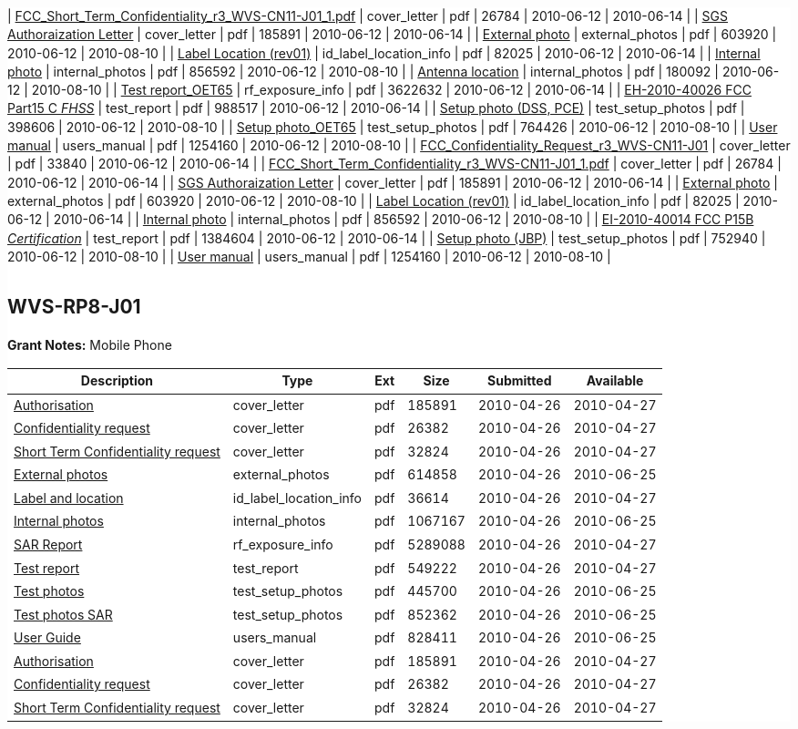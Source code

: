 | [FCC_Short_Term_Confidentiality_r3_WVS-CN11-J01_1.pdf](WVS-CN11-J01/21261f833ace71f51c49ad4513fa832c/1295359.pdf) | cover_letter | pdf | 26784 | 2010-06-12 | 2010-06-14 |
| [SGS Authoraization Letter](WVS-CN11-J01/21261f833ace71f51c49ad4513fa832c/1260914.pdf) | cover_letter | pdf | 185891 | 2010-06-12 | 2010-06-14 |
| [External photo](WVS-CN11-J01/21261f833ace71f51c49ad4513fa832c/1295357.pdf) | external_photos | pdf | 603920 | 2010-06-12 | 2010-08-10 |
| [Label Location (rev01)](WVS-CN11-J01/21261f833ace71f51c49ad4513fa832c/1295354.pdf) | id_label_location_info | pdf | 82025 | 2010-06-12 | 2010-06-14 |
| [Internal photo](WVS-CN11-J01/21261f833ace71f51c49ad4513fa832c/1295355.pdf) | internal_photos | pdf | 856592 | 2010-06-12 | 2010-08-10 |
| [Antenna location](WVS-CN11-J01/21261f833ace71f51c49ad4513fa832c/1295356.pdf) | internal_photos | pdf | 180092 | 2010-06-12 | 2010-08-10 |
| [Test report_OET65](WVS-CN11-J01/21261f833ace71f51c49ad4513fa832c/1295350.pdf) | rf_exposure_info | pdf | 3622632 | 2010-06-12 | 2010-06-14 |
| [EH-2010-40026 FCC Part15 C _FHSS_](WVS-CN11-J01/21261f833ace71f51c49ad4513fa832c/1295365.pdf) | test_report | pdf | 988517 | 2010-06-12 | 2010-06-14 |
| [Setup photo (DSS, PCE)](WVS-CN11-J01/21261f833ace71f51c49ad4513fa832c/1295346.pdf) | test_setup_photos | pdf | 398606 | 2010-06-12 | 2010-08-10 |
| [Setup photo_OET65](WVS-CN11-J01/21261f833ace71f51c49ad4513fa832c/1295347.pdf) | test_setup_photos | pdf | 764426 | 2010-06-12 | 2010-08-10 |
| [User manual](WVS-CN11-J01/21261f833ace71f51c49ad4513fa832c/1295344.pdf) | users_manual | pdf | 1254160 | 2010-06-12 | 2010-08-10 |
| [FCC_Confidentiality_Request_r3_WVS-CN11-J01](WVS-CN11-J01/d3e1b3c1cfde0c4f7fe7040b79f01093/1295358.pdf) | cover_letter | pdf | 33840 | 2010-06-12 | 2010-06-14 |
| [FCC_Short_Term_Confidentiality_r3_WVS-CN11-J01_1.pdf](WVS-CN11-J01/d3e1b3c1cfde0c4f7fe7040b79f01093/1295359.pdf) | cover_letter | pdf | 26784 | 2010-06-12 | 2010-06-14 |
| [SGS Authoraization Letter](WVS-CN11-J01/d3e1b3c1cfde0c4f7fe7040b79f01093/1260914.pdf) | cover_letter | pdf | 185891 | 2010-06-12 | 2010-06-14 |
| [External photo](WVS-CN11-J01/d3e1b3c1cfde0c4f7fe7040b79f01093/1295357.pdf) | external_photos | pdf | 603920 | 2010-06-12 | 2010-08-10 |
| [Label Location (rev01)](WVS-CN11-J01/d3e1b3c1cfde0c4f7fe7040b79f01093/1295354.pdf) | id_label_location_info | pdf | 82025 | 2010-06-12 | 2010-06-14 |
| [Internal photo](WVS-CN11-J01/d3e1b3c1cfde0c4f7fe7040b79f01093/1295355.pdf) | internal_photos | pdf | 856592 | 2010-06-12 | 2010-08-10 |
| [EI-2010-40014 FCC P15B _Certification_](WVS-CN11-J01/d3e1b3c1cfde0c4f7fe7040b79f01093/1295381.pdf) | test_report | pdf | 1384604 | 2010-06-12 | 2010-06-14 |
| [Setup photo (JBP)](WVS-CN11-J01/d3e1b3c1cfde0c4f7fe7040b79f01093/1295380.pdf) | test_setup_photos | pdf | 752940 | 2010-06-12 | 2010-08-10 |
| [User manual](WVS-CN11-J01/d3e1b3c1cfde0c4f7fe7040b79f01093/1295344.pdf) | users_manual | pdf | 1254160 | 2010-06-12 | 2010-08-10 |
## WVS-RP8-J01
**Grant Notes:** Mobile Phone

| Description | Type | Ext | Size | Submitted | Available |
| ----------- | ---- | --- | ---- | --------- | --------- |
| [Authorisation](WVS-RP8-J01/c0574f709c3355b69c4d1e4785f4e95f/1260914.pdf) | cover_letter | pdf | 185891 | 2010-04-26 | 2010-04-27 |
| [Confidentiality request](WVS-RP8-J01/c0574f709c3355b69c4d1e4785f4e95f/1272225.pdf) | cover_letter | pdf | 26382 | 2010-04-26 | 2010-04-27 |
| [Short Term Confidentiality request](WVS-RP8-J01/c0574f709c3355b69c4d1e4785f4e95f/1272226.pdf) | cover_letter | pdf | 32824 | 2010-04-26 | 2010-04-27 |
| [External photos](WVS-RP8-J01/c0574f709c3355b69c4d1e4785f4e95f/1272228.pdf) | external_photos | pdf | 614858 | 2010-04-26 | 2010-06-25 |
| [Label and location](WVS-RP8-J01/c0574f709c3355b69c4d1e4785f4e95f/1272230.pdf) | id_label_location_info | pdf | 36614 | 2010-04-26 | 2010-04-27 |
| [Internal photos](WVS-RP8-J01/c0574f709c3355b69c4d1e4785f4e95f/1272229.pdf) | internal_photos | pdf | 1067167 | 2010-04-26 | 2010-06-25 |
| [SAR Report](WVS-RP8-J01/c0574f709c3355b69c4d1e4785f4e95f/1272234.pdf) | rf_exposure_info | pdf | 5289088 | 2010-04-26 | 2010-04-27 |
| [Test report](WVS-RP8-J01/c0574f709c3355b69c4d1e4785f4e95f/1272236.pdf) | test_report | pdf | 549222 | 2010-04-26 | 2010-04-27 |
| [Test photos](WVS-RP8-J01/c0574f709c3355b69c4d1e4785f4e95f/1272237.pdf) | test_setup_photos | pdf | 445700 | 2010-04-26 | 2010-06-25 |
| [Test photos SAR](WVS-RP8-J01/c0574f709c3355b69c4d1e4785f4e95f/1272238.pdf) | test_setup_photos | pdf | 852362 | 2010-04-26 | 2010-06-25 |
| [User Guide](WVS-RP8-J01/c0574f709c3355b69c4d1e4785f4e95f/1272239.pdf) | users_manual | pdf | 828411 | 2010-04-26 | 2010-06-25 |
| [Authorisation](WVS-RP8-J01/c706185a1f94e26a2a8d2425ec227603/1260914.pdf) | cover_letter | pdf | 185891 | 2010-04-26 | 2010-04-27 |
| [Confidentiality request](WVS-RP8-J01/c706185a1f94e26a2a8d2425ec227603/1272225.pdf) | cover_letter | pdf | 26382 | 2010-04-26 | 2010-04-27 |
| [Short Term Confidentiality request](WVS-RP8-J01/c706185a1f94e26a2a8d2425ec227603/1272226.pdf) | cover_letter | pdf | 32824 | 2010-04-26 | 2010-04-27 |